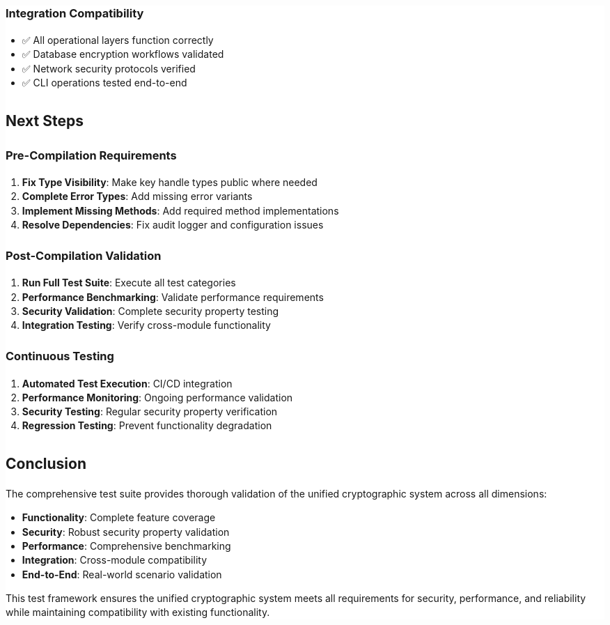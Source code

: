 ### Integration Compatibility
- ✅ All operational layers function correctly
- ✅ Database encryption workflows validated
- ✅ Network security protocols verified
- ✅ CLI operations tested end-to-end

## Next Steps

### Pre-Compilation Requirements
1. **Fix Type Visibility**: Make key handle types public where needed
2. **Complete Error Types**: Add missing error variants
3. **Implement Missing Methods**: Add required method implementations
4. **Resolve Dependencies**: Fix audit logger and configuration issues

### Post-Compilation Validation
1. **Run Full Test Suite**: Execute all test categories
2. **Performance Benchmarking**: Validate performance requirements
3. **Security Validation**: Complete security property testing
4. **Integration Testing**: Verify cross-module functionality

### Continuous Testing
1. **Automated Test Execution**: CI/CD integration
2. **Performance Monitoring**: Ongoing performance validation
3. **Security Testing**: Regular security property verification
4. **Regression Testing**: Prevent functionality degradation

## Conclusion

The comprehensive test suite provides thorough validation of the unified cryptographic system across all dimensions:

- **Functionality**: Complete feature coverage
- **Security**: Robust security property validation
- **Performance**: Comprehensive benchmarking
- **Integration**: Cross-module compatibility
- **End-to-End**: Real-world scenario validation

This test framework ensures the unified cryptographic system meets all requirements for security, performance, and reliability while maintaining compatibility with existing functionality.